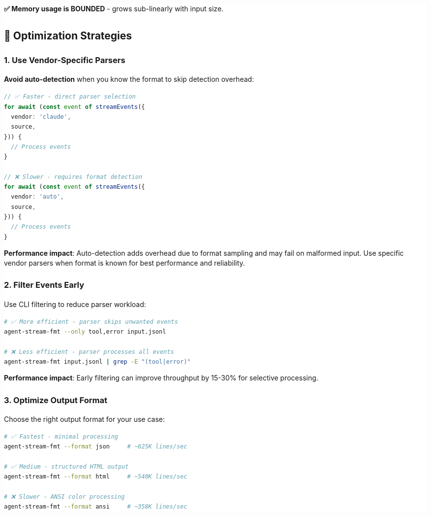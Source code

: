 **✅ Memory usage is BOUNDED** - grows sub-linearly with input size.

## 🚀 Optimization Strategies

### 1. Use Vendor-Specific Parsers

**Avoid auto-detection** when you know the format to skip detection overhead:

```typescript
// ✅ Faster - direct parser selection
for await (const event of streamEvents({
  vendor: 'claude',
  source,
})) {
  // Process events
}

// ❌ Slower - requires format detection
for await (const event of streamEvents({
  vendor: 'auto',
  source,
})) {
  // Process events
}
```

**Performance impact**: Auto-detection adds overhead due to format sampling and may fail on malformed input. Use specific vendor parsers when format is known for best performance and reliability.

### 2. Filter Events Early

Use CLI filtering to reduce parser workload:

```bash
# ✅ More efficient - parser skips unwanted events
agent-stream-fmt --only tool,error input.jsonl

# ❌ Less efficient - parser processes all events
agent-stream-fmt input.jsonl | grep -E "(tool|error)"
```

**Performance impact**: Early filtering can improve throughput by 15-30% for selective processing.

### 3. Optimize Output Format

Choose the right output format for your use case:

```bash
# ✅ Fastest - minimal processing
agent-stream-fmt --format json     # ~625K lines/sec

# ✅ Medium - structured HTML output
agent-stream-fmt --format html     # ~540K lines/sec

# ❌ Slower - ANSI color processing
agent-stream-fmt --format ansi     # ~358K lines/sec
```
